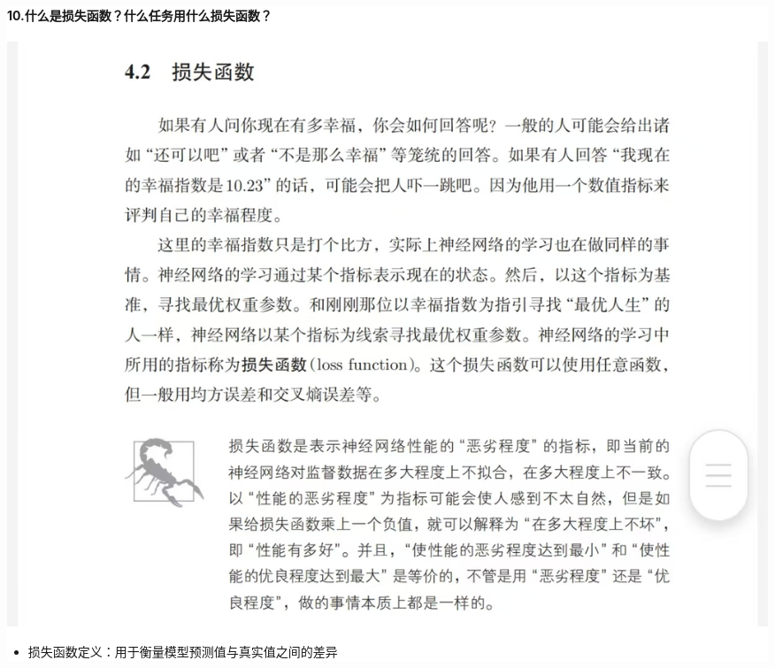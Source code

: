 #### 10.什么是损失函数？什么任务用什么损失函数？
![alt text](ce41b896e60cb001101880cd24e371ca.jpg)
- 损失函数定义：用于衡量模型预测值与真实值之间的差异
  